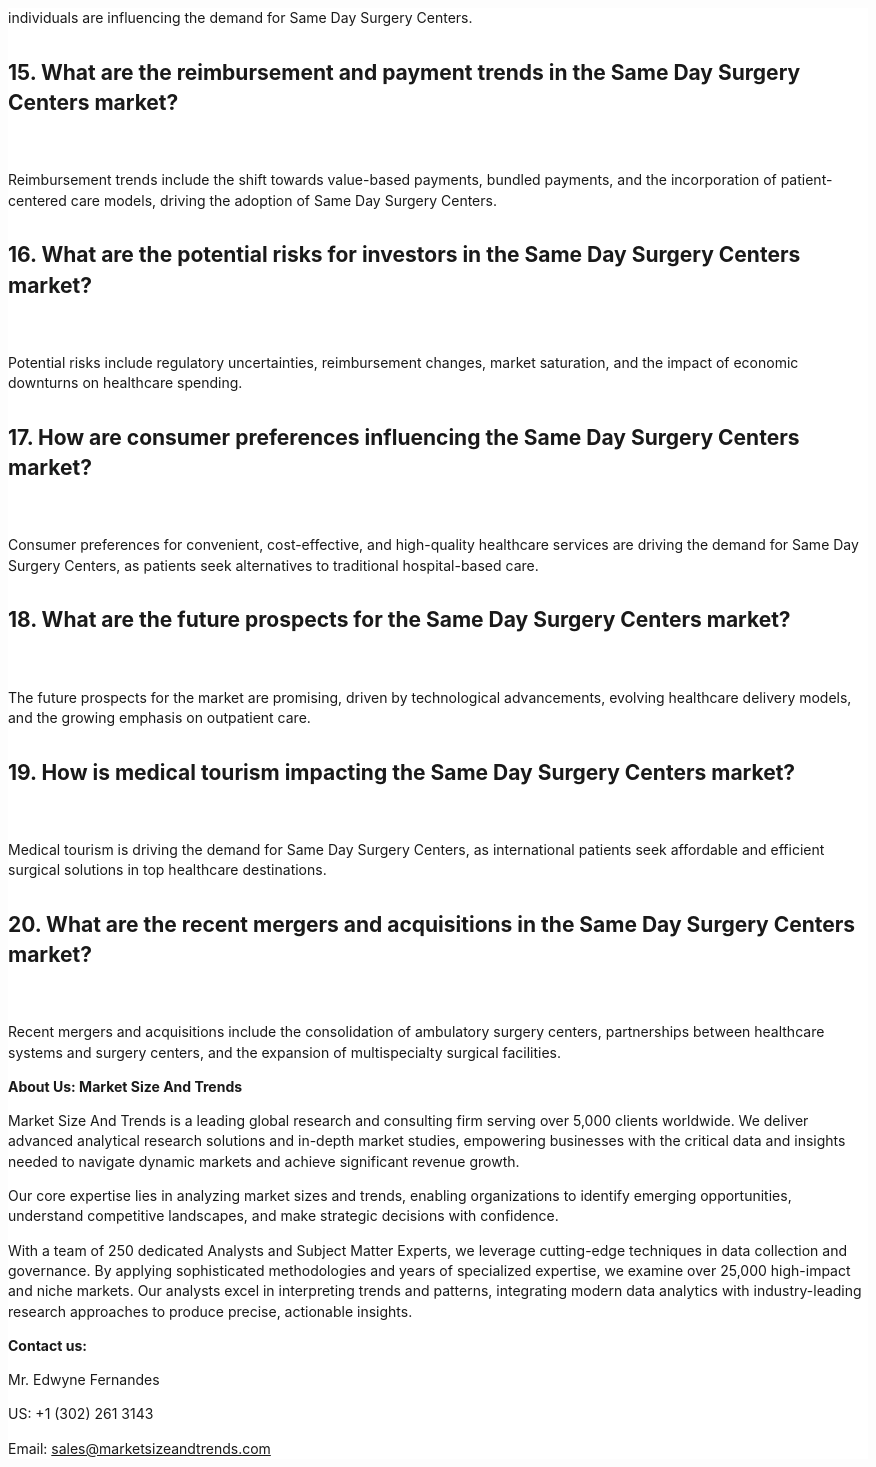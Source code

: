 individuals are influencing the demand for Same Day Surgery Centers.</p> <h2>15. What are the reimbursement and payment trends in the Same Day Surgery Centers market?</h2> <p>&nbsp;</p><p>Reimbursement trends include the shift towards value-based payments, bundled payments, and the incorporation of patient-centered care models, driving the adoption of Same Day Surgery Centers.</p> <h2>16. What are the potential risks for investors in the Same Day Surgery Centers market?</h2> <p>&nbsp;</p><p>Potential risks include regulatory uncertainties, reimbursement changes, market saturation, and the impact of economic downturns on healthcare spending.</p> <h2>17. How are consumer preferences influencing the Same Day Surgery Centers market?</h2> <p>&nbsp;</p><p>Consumer preferences for convenient, cost-effective, and high-quality healthcare services are driving the demand for Same Day Surgery Centers, as patients seek alternatives to traditional hospital-based care.</p> <h2>18. What are the future prospects for the Same Day Surgery Centers market?</h2> <p>&nbsp;</p><p>The future prospects for the market are promising, driven by technological advancements, evolving healthcare delivery models, and the growing emphasis on outpatient care.</p> <h2>19. How is medical tourism impacting the Same Day Surgery Centers market?</h2> <p>&nbsp;</p><p>Medical tourism is driving the demand for Same Day Surgery Centers, as international patients seek affordable and efficient surgical solutions in top healthcare destinations.</p> <h2>20. What are the recent mergers and acquisitions in the Same Day Surgery Centers market?</h2> <p>&nbsp;</p><p>Recent mergers and acquisitions include the consolidation of ambulatory surgery centers, partnerships between healthcare systems and surgery centers, and the expansion of multispecialty surgical facilities.</p></body></html></p><p><strong>About Us:&nbsp;Market Size And Trends</strong></p><p>Market Size And Trends&nbsp;is a leading global research and consulting firm serving over 5,000 clients worldwide. We deliver advanced analytical research solutions and in-depth market studies, empowering businesses with the critical data and insights needed to navigate dynamic markets and achieve significant revenue growth.</p><p>Our core expertise lies in analyzing market sizes and trends, enabling organizations to identify emerging opportunities, understand competitive landscapes, and make strategic decisions with confidence.</p><p>With a team of 250 dedicated Analysts and Subject Matter Experts, we leverage cutting-edge techniques in data collection and governance. By applying sophisticated methodologies and years of specialized expertise, we examine over 25,000 high-impact and niche markets. Our analysts excel in interpreting trends and patterns, integrating modern data analytics with industry-leading research approaches to produce precise, actionable insights.</p><p><strong>Contact us:</strong></p><p>Mr. Edwyne Fernandes</p><p>US: +1 (302) 261 3143</p><p>Email: <a href="mailto:sales@marketsizeandtrends.com">sales@marketsizeandtrends.com</a>&nbsp;</p>

